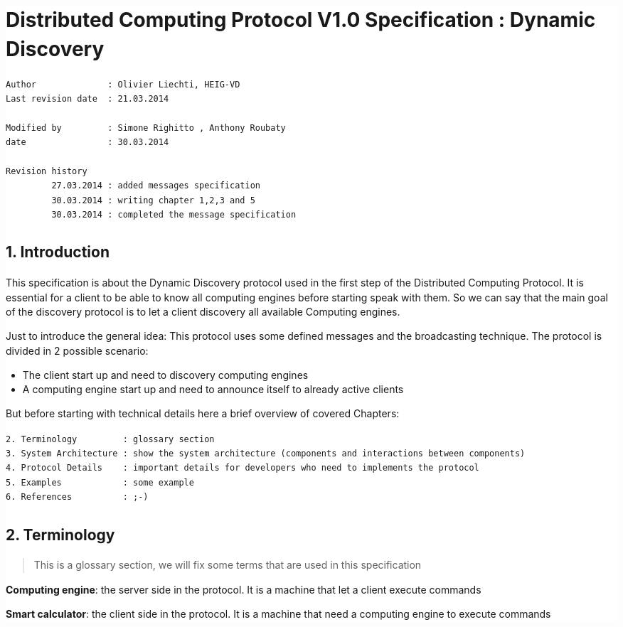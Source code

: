 # Distributed Computing Protocol V1.0 Specification : Dynamic Discovery


```
Author              : Olivier Liechti, HEIG-VD
Last revision date  : 21.03.2014

Modified by			: Simone Righitto , Anthony Roubaty
date				: 30.03.2014

Revision history
         27.03.2014 : added messages specification
         30.03.2014 : writing chapter 1,2,3 and 5
		 30.03.2014 : completed the message specification

```

## 1. Introduction

This specification is about the Dynamic Discovery protocol used in the first step of the Distributed Computing Protocol. It is essential for a client to be able to know all computing engines before starting
speak with them. So we can say that the main goal of the discovery protocol is to let a client discovery all available Computing engines.

Just to introduce the general idea:
This protocol uses some defined messages and the broadcasting technique. 
The protocol is divided in 2 possible scenario:
- The client start up and need to discovery computing engines 
- A computing engine start up and need to announce itself to already active clients

But before starting with technical details here a brief overview of covered Chapters:
```
2. Terminology 		   : glossary section
3. System Architecture : show the system architecture (components and interactions between components)
4. Protocol Details    : important details for developers who need to implements the protocol
5. Examples			   : some example 
6. References          : ;-)
```

## 2. Terminology

>This is a glossary section, we will fix some terms that are used in this specification

**Computing engine**: the server side in the protocol. It is a machine that let a client execute commands

**Smart calculator**: the client side in the protocol. It is a machine that need a computing engine to execute commands

